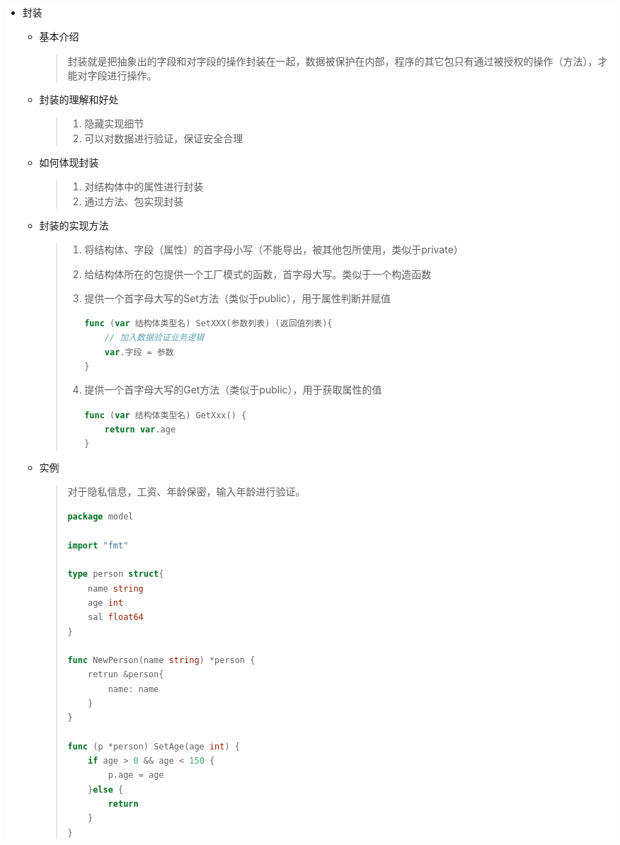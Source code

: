 - 封装

  - 基本介绍

    > 封装就是把抽象出的字段和对字段的操作封装在一起，数据被保护在内部，程序的其它包只有通过被授权的操作（方法），才能对字段进行操作。

  - 封装的理解和好处

    > 1. 隐藏实现细节
    > 2. 可以对数据进行验证，保证安全合理

  - 如何体现封装

    > 1. 对结构体中的属性进行封装
    > 2. 通过方法、包实现封装

  - 封装的实现方法

    > 1. 将结构体、字段（属性）的首字母小写（不能导出，被其他包所使用，类似于private）
    >
    > 2. 给结构体所在的包提供一个工厂模式的函数，首字母大写。类似于一个构造函数
    >
    > 3. 提供一个首字母大写的Set方法（类似于public），用于属性判断并赋值
    >
    >    ```go
    >    func (var 结构体类型名) SetXXX(参数列表) (返回值列表){
    >        // 加入数据验证业务逻辑
    >        var.字段 = 参数
    >    }
    >    ```
    >
    > 4. 提供一个首字母大写的Get方法（类似于public），用于获取属性的值
    >
    >    ```go
    >    func (var 结构体类型名) GetXxx() {
    >        return var.age
    >    }
    >    ```

  - 实例

    > 对于隐私信息，工资、年龄保密，输入年龄进行验证。
    >
    > ```go
    > package model
    > 
    > import "fmt"
    > 
    > type person struct{
    >     name string
    >     age int
    >     sal float64
    > }
    > 
    > func NewPerson(name string) *person {
    >     retrun &person{
    >         name: name
    >     }
    > }
    > 
    > func (p *person) SetAge(age int) {
    >     if age > 0 && age < 150 {
    >         p.age = age
    >     }else {
    >         return
    >     }
    > }
    > 